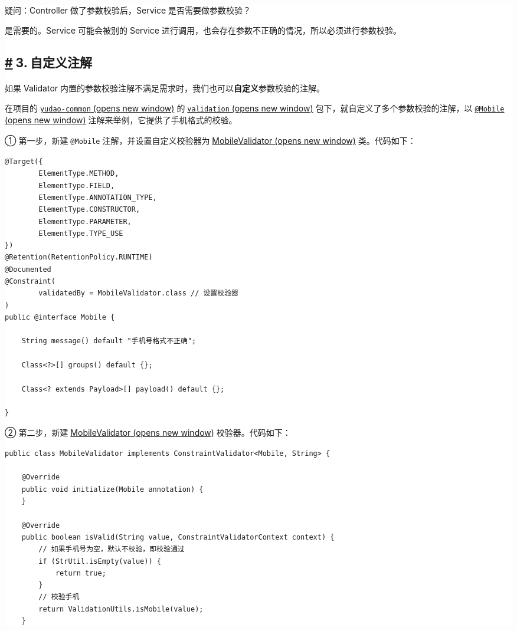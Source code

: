  疑问：Controller 做了参数校验后，Service 是否需要做参数校验？

 是需要的。Service 可能会被别的 Service 进行调用，也会存在参数不正确的情况，所以必须进行参数校验。

 ## [#](#_3-自定义注解) 3. 自定义注解

 如果 Validator 内置的参数校验注解不满足需求时，我们也可以**自定义**参数校验的注解。

 在项目的 [`yudao-common`  (opens new window)](https://github.com/YunaiV/ruoyi-vue-pro/blob/master/yudao-framework/yudao-common/) 的 [`validation`  (opens new window)](https://github.com/YunaiV/ruoyi-vue-pro/blob/master/yudao-framework/yudao-common/src/main/java/cn/iocoder/yudao/framework/common/validation/) 包下，就自定义了多个参数校验的注解，以 [`@Mobile`  (opens new window)](https://github.com/YunaiV/ruoyi-vue-pro/blob/master/yudao-framework/yudao-common/src/main/java/cn/iocoder/yudao/framework/common/validation/Mobile.java) 注解来举例，它提供了手机格式的校验。

 ① 第一步，新建 `@Mobile` 注解，并设置自定义校验器为 [MobileValidator  (opens new window)](https://github.com/YunaiV/ruoyi-vue-pro/blob/master/yudao-framework/yudao-common/src/main/java/cn/iocoder/yudao/framework/common/validation/MobileValidator.java) 类。代码如下：

 
```
@Target({
        ElementType.METHOD,
        ElementType.FIELD,
        ElementType.ANNOTATION_TYPE,
        ElementType.CONSTRUCTOR,
        ElementType.PARAMETER,
        ElementType.TYPE_USE
})
@Retention(RetentionPolicy.RUNTIME)
@Documented
@Constraint(
        validatedBy = MobileValidator.class // 设置校验器
)
public @interface Mobile {

    String message() default "手机号格式不正确";

    Class<?>[] groups() default {};

    Class<? extends Payload>[] payload() default {};

}

```
② 第二步，新建 [MobileValidator  (opens new window)](https://github.com/YunaiV/ruoyi-vue-pro/blob/master/yudao-framework/yudao-common/src/main/java/cn/iocoder/yudao/framework/common/validation/MobileValidator.java) 校验器。代码如下：

 
```
public class MobileValidator implements ConstraintValidator<Mobile, String> {

    @Override
    public void initialize(Mobile annotation) {
    }

    @Override
    public boolean isValid(String value, ConstraintValidatorContext context) {
        // 如果手机号为空，默认不校验，即校验通过
        if (StrUtil.isEmpty(value)) {
            return true;
        }
        // 校验手机
        return ValidationUtils.isMobile(value);
    }

```